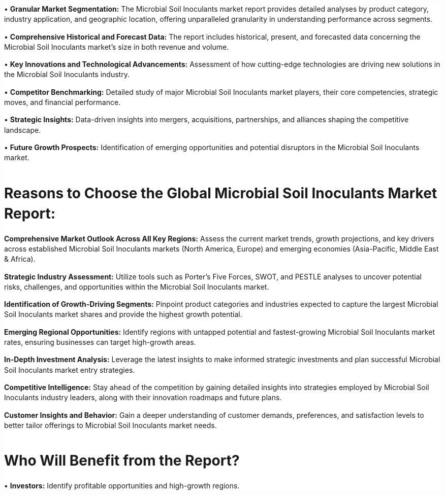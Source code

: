 • <strong>Granular Market Segmentation:</strong> The Microbial Soil Inoculants market report provides detailed analyses by product category, industry application, and geographic location, offering unparalleled granularity in understanding performance across segments.

• <strong>Comprehensive Historical and Forecast Data:</strong> The report includes historical, present, and forecasted data concerning the Microbial Soil Inoculants market’s size in both revenue and volume.

• <strong>Key Innovations and Technological Advancements:</strong> Assessment of how cutting-edge technologies are driving new solutions in the Microbial Soil Inoculants industry.

• <strong>Competitor Benchmarking:</strong> Detailed study of major Microbial Soil Inoculants market players, their core competencies, strategic moves, and financial performance.

• <strong>Strategic Insights:</strong> Data-driven insights into mergers, acquisitions, partnerships, and alliances shaping the competitive landscape.

• <strong>Future Growth Prospects:</strong> Identification of emerging opportunities and potential disruptors in the Microbial Soil Inoculants market.

# <strong>Reasons to Choose the Global Microbial Soil Inoculants Market Report:</strong>

<strong>Comprehensive Market Outlook Across All Key Regions:</strong>
Assess the current market trends, growth projections, and key drivers across established Microbial Soil Inoculants markets (North America, Europe) and emerging economies (Asia-Pacific, Middle East & Africa).

<strong>Strategic Industry Assessment:</strong>
Utilize tools such as Porter’s Five Forces, SWOT, and PESTLE analyses to uncover potential risks, challenges, and opportunities within the Microbial Soil Inoculants market.

<strong>Identification of Growth-Driving Segments:</strong>
Pinpoint product categories and industries expected to capture the largest Microbial Soil Inoculants market shares and provide the highest growth potential.

<strong>Emerging Regional Opportunities:</strong>
Identify regions with untapped potential and fastest-growing Microbial Soil Inoculants market rates, ensuring businesses can target high-growth areas.

<strong>In-Depth Investment Analysis:</strong>
Leverage the latest insights to make informed strategic investments and plan successful Microbial Soil Inoculants market entry strategies.

<strong>Competitive Intelligence:</strong>
Stay ahead of the competition by gaining detailed insights into strategies employed by Microbial Soil Inoculants industry leaders, along with their innovation roadmaps and future plans.

<strong>Customer Insights and Behavior:</strong>
Gain a deeper understanding of customer demands, preferences, and satisfaction levels to better tailor offerings to Microbial Soil Inoculants market needs.

# <strong>Who Will Benefit from the Report?</strong>

• <strong>Investors:</strong> Identify profitable opportunities and high-growth regions.
